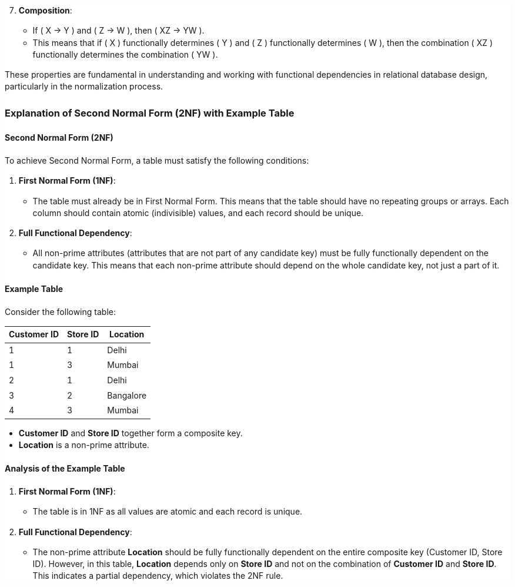 7. **Composition**:

   - If \( X $\rightarrow$ Y \) and \( Z $\rightarrow$ W \), then \( XZ $\rightarrow$ YW \).
   - This means that if \( X \) functionally determines \( Y \) and \( Z \) functionally determines \( W \), then the combination \( XZ \) functionally determines the combination \( YW \).

These properties are fundamental in understanding and working with functional dependencies in relational database design, particularly in the normalization process.

### Explanation of Second Normal Form (2NF) with Example Table

#### Second Normal Form (2NF)

To achieve Second Normal Form, a table must satisfy the following conditions:

1. **First Normal Form (1NF)**:

   - The table must already be in First Normal Form. This means that the table should have no repeating groups or arrays. Each column should contain atomic (indivisible) values, and each record should be unique.

2. **Full Functional Dependency**:

   - All non-prime attributes (attributes that are not part of any candidate key) must be fully functionally dependent on the candidate key. This means that each non-prime attribute should depend on the whole candidate key, not just a part of it.

#### Example Table

Consider the following table:

| Customer ID | Store ID | Location  |
| ----------- | -------- | --------- |
| 1           | 1        | Delhi     |
| 1           | 3        | Mumbai    |
| 2           | 1        | Delhi     |
| 3           | 2        | Bangalore |
| 4           | 3        | Mumbai    |

- **Customer ID** and **Store ID** together form a composite key.
- **Location** is a non-prime attribute.

#### Analysis of the Example Table

1. **First Normal Form (1NF)**:

   - The table is in 1NF as all values are atomic and each record is unique.

2. **Full Functional Dependency**:

   - The non-prime attribute **Location** should be fully functionally dependent on the entire composite key (Customer ID, Store ID). However, in this table, **Location** depends only on **Store ID** and not on the combination of **Customer ID** and **Store ID**. This indicates a partial dependency, which violates the 2NF rule.
